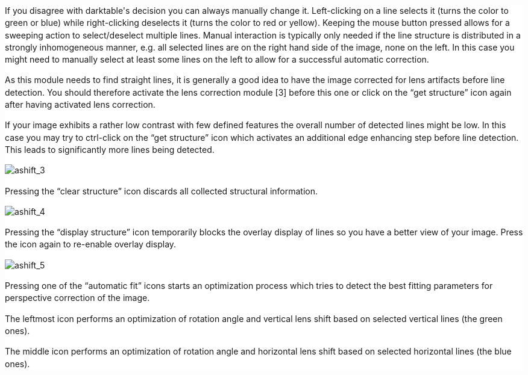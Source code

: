 


If you disagree with darktable's decision you can always manually change it. Left-clicking on a line selects it (turns the color to green or blue) while right-clicking deselects it (turns the color to red or yellow). Keeping the mouse button pressed allows for a sweeping action to select/deselect multiple lines. Manual interaction is typically only needed if the line structure is distributed in a strongly inhomogeneous manner, e.g. all selected lines are on the right hand side of the image, none on the left. In this case you might need to manually select at least some lines on the left to allow for a successful automatic correction.




As this module needs to find straight lines, it is generally a good idea to have the image corrected for lens artifacts before line detection. You should therefore activate the lens correction module [3] before this one or click on the “get structure” icon again after having activated lens correction.




If your image exhibits a rather low contrast with few defined features the overall number of detected lines might be low. In this case you may try to ctrl-click on the “get structure” icon which activates an additional edge enhancing step before line detection. This leads to significantly more lines being detected.




![ashift_3](https://www.darktable.org/wp-content/uploads/2016/03/ashift_3.jpg)




Pressing the “clear structure” icon discards all collected structural information.




![ashift_4](https://www.darktable.org/wp-content/uploads/2016/03/ashift_4.jpg)




Pressing the “display structure” icon temporarily blocks the overlay display of lines so you have a better view of your image. Press the icon again to re-enable overlay display.




![ashift_5](https://www.darktable.org/wp-content/uploads/2016/03/ashift_5.jpg)




Pressing one of the “automatic fit” icons starts an optimization process which tries to detect the best fitting parameters for perspective correction of the image.




The leftmost icon performs an optimization of rotation angle and vertical lens shift based on selected vertical lines (the green ones).




The middle icon performs an optimization of rotation angle and horizontal lens shift based on selected horizontal lines (the blue ones).
